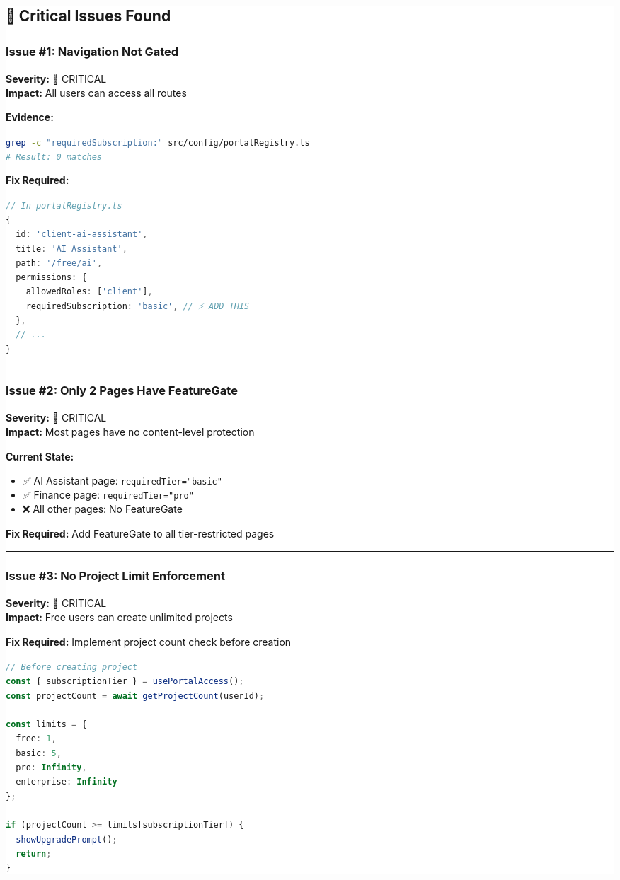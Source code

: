 
## 🐛 Critical Issues Found

### Issue #1: Navigation Not Gated
**Severity:** 🔴 CRITICAL  
**Impact:** All users can access all routes

**Evidence:**
```bash
grep -c "requiredSubscription:" src/config/portalRegistry.ts
# Result: 0 matches
```

**Fix Required:**
```typescript
// In portalRegistry.ts
{
  id: 'client-ai-assistant',
  title: 'AI Assistant',
  path: '/free/ai',
  permissions: {
    allowedRoles: ['client'],
    requiredSubscription: 'basic', // ⚡ ADD THIS
  },
  // ...
}
```

---

### Issue #2: Only 2 Pages Have FeatureGate
**Severity:** 🔴 CRITICAL  
**Impact:** Most pages have no content-level protection

**Current State:**
- ✅ AI Assistant page: `requiredTier="basic"`
- ✅ Finance page: `requiredTier="pro"`
- ❌ All other pages: No FeatureGate

**Fix Required:** Add FeatureGate to all tier-restricted pages

---

### Issue #3: No Project Limit Enforcement
**Severity:** 🔴 CRITICAL  
**Impact:** Free users can create unlimited projects

**Fix Required:** Implement project count check before creation

```typescript
// Before creating project
const { subscriptionTier } = usePortalAccess();
const projectCount = await getProjectCount(userId);

const limits = {
  free: 1,
  basic: 5,
  pro: Infinity,
  enterprise: Infinity
};

if (projectCount >= limits[subscriptionTier]) {
  showUpgradePrompt();
  return;
}
```
